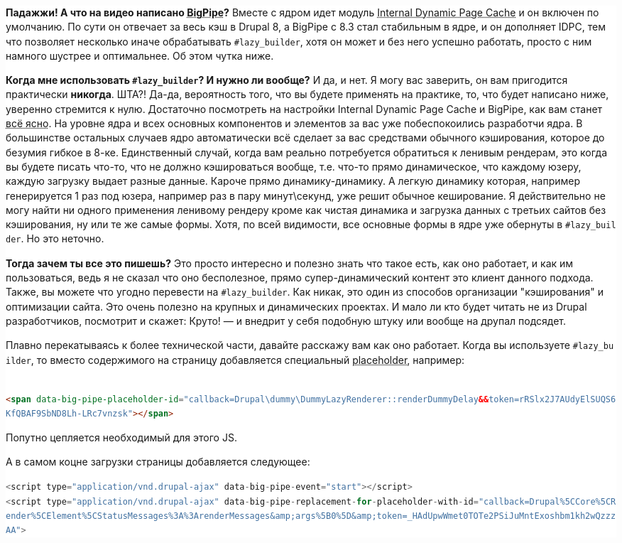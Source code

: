 
**Падажжи! А что на видео написано <abbr title="Большая Труба">BigPipe</abbr>?**
Вместе с ядром идет модуль <abbr title="внутренний динамический кэш страниц">
Internal Dynamic Page Cache</abbr> и он включен по умолчанию. По сути он
отвечает за весь кэш в Drupal 8, а BigPipe с 8.3 стал стабильным в ядре, и он
дополняет IDPC, тем что позволяет несколько иначе обрабатывать `#lazy_builder`,
хотя он может и без него успешно работать, просто с ним намного шустрее и
оптимальнее. Об этом чутка ниже.

**Когда мне использовать `#lazy_builder`? И нужно ли вообще?** И да, и нет. Я
могу вас заверить, он вам пригодится практически **никогда**. ШТА?! Да-да,
вероятность того, что вы будете применять на практике, то, что будет написано
ниже, уверенно стремится к нулю. Достаточно посмотреть на настройки Internal
Dynamic Page Cache и BigPipe, как вам
станет <abbr title="их просто-напросто нет">всё ясно</abbr>. На уровне ядра и
всех основных компонентов и элементов за вас уже побеспокоились разработчи ядра.
В большинстве остальных случаев ядро автоматически всё сделает за вас средствами
обычного кэширования, которое до безумия гибкое в 8-ке. Единственный случай,
когда вам реально потребуется обратиться к ленивым рендерам, это когда вы будете
писать что-то, что не должно кэшироваться вообще, т.е. что-то прямо
динамическое, что каждому юзеру, каждую загрузку выдает разные данные. Кароче
прямо динамику-динамику. А легкую динамику которая, например генерируется 1 раз
под юзера, например раз в пару минут\секунд, уже решит обычное кеширование. Я
действительно не могу найти ни одного применения ленивому рендеру кроме как
чистая динамика и загрузка данных с третьих сайтов без кэширования, ну или те же
самые формы. Хотя, по всей видимости, все основные формы в ядре уже обернуты
в `#lazy_builder`. Но это неточно.

**Тогда зачем ты все это пишешь?** Это просто интересно и полезно знать что
такое есть, как оно работает, и как им пользоваться, ведь я не сказал что оно
бесполезное, прямо супер-динамический контент это клиент данного подхода. Также,
вы можете что угодно перевести на `#lazy_builder`. Как никак, это один из
способов организации "кэширования" и оптимизации сайта. Это очень полезно на
крупных и динамических проектах. И мало ли кто будет читать не из Drupal
разработчиков, посмотрит и скажет: Круто! — и внедрит у себя подобную штуку или
вообще на друпал подсядет.

Плавно перекатываясь к более технической части, давайте расскажу вам как оно
работает. Когда вы используете `#lazy_builder`, то вместо содержимого на
страницу добавляется специальный <abbr title="шаблон для подстановки">
placeholder</abbr>, например:

```html {"header":"Пример placeholder для BigPipe"}

<span data-big-pipe-placeholder-id="callback=Drupal\dummy\DummyLazyRenderer::renderDummyDelay&&token=rRSlx2J7AUdyElSUQS6KfQBAF9SbND8Lh-LRc7vnzsk"></span>
```

Попутно цепляется необходимый для этого JS.

А в самом коцне загрузки страницы добавляется следующее:

```php {"header":"BigPipe в работе и его метки"}
<script type="application/vnd.drupal-ajax" data-big-pipe-event="start"></script>
<script type="application/vnd.drupal-ajax" data-big-pipe-replacement-for-placeholder-with-id="callback=Drupal%5CCore%5CRender%5CElement%5CStatusMessages%3A%3ArenderMessages&amp;args%5B0%5D&amp;token=_HAdUpwWmet0TOTe2PSiJuMntExoshbm1kh2wQzzzAA">
```